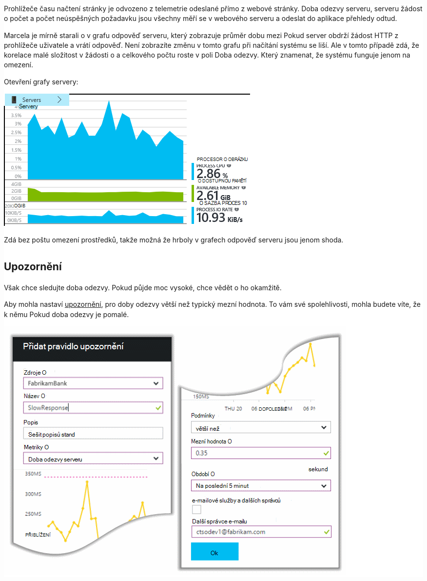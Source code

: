 Prohlížeče času načtení stránky je odvozeno z telemetrie odeslané přímo z webové stránky. Doba odezvy serveru, serveru žádost o počet a počet neúspěšných požadavku jsou všechny měří se v webového serveru a odeslat do aplikace přehledy odtud.

Marcela je mírně starali o v grafu odpověď serveru, který zobrazuje průměr dobu mezi Pokud server obdrží žádost HTTP z prohlížeče uživatele a vrátí odpověď. Není zobrazíte změnu v tomto grafu při načítání systému se liší. Ale v tomto případě zdá, že korelace malé složitost v žádosti o a celkového počtu roste v poli Doba odezvy. Který znamenat, že systému funguje jenom na omezení. 

Otevření grafy servery:

![Různé metriky](./media/app-insights-detect-triage-diagnose/06.png)

Zdá bez poštu omezení prostředků, takže možná že hrboly v grafech odpověď serveru jsou jenom shoda.


## <a name="alerts"></a>Upozornění

Však chce sledujte doba odezvy. Pokud půjde moc vysoké, chce vědět o ho okamžitě.

Aby mohla nastaví [upozornění][metrics], pro doby odezvy větší než typický mezní hodnota. To vám své spolehlivosti, mohla budete víte, že k němu Pokud doba odezvy je pomalé.


![Přidání upozornění zásuvné](./media/app-insights-detect-triage-diagnose/07-alerts.png)


[api]: app-insights-api-custom-events-metrics.md
[availability]: app-insights-monitor-web-app-availability.md
[diagnostic]: app-insights-diagnostic-search.md
[metrics]: app-insights-metrics-explorer.md
[perf]: app-insights-web-monitor-performance.md
[usage]: app-insights-web-track-usage.md